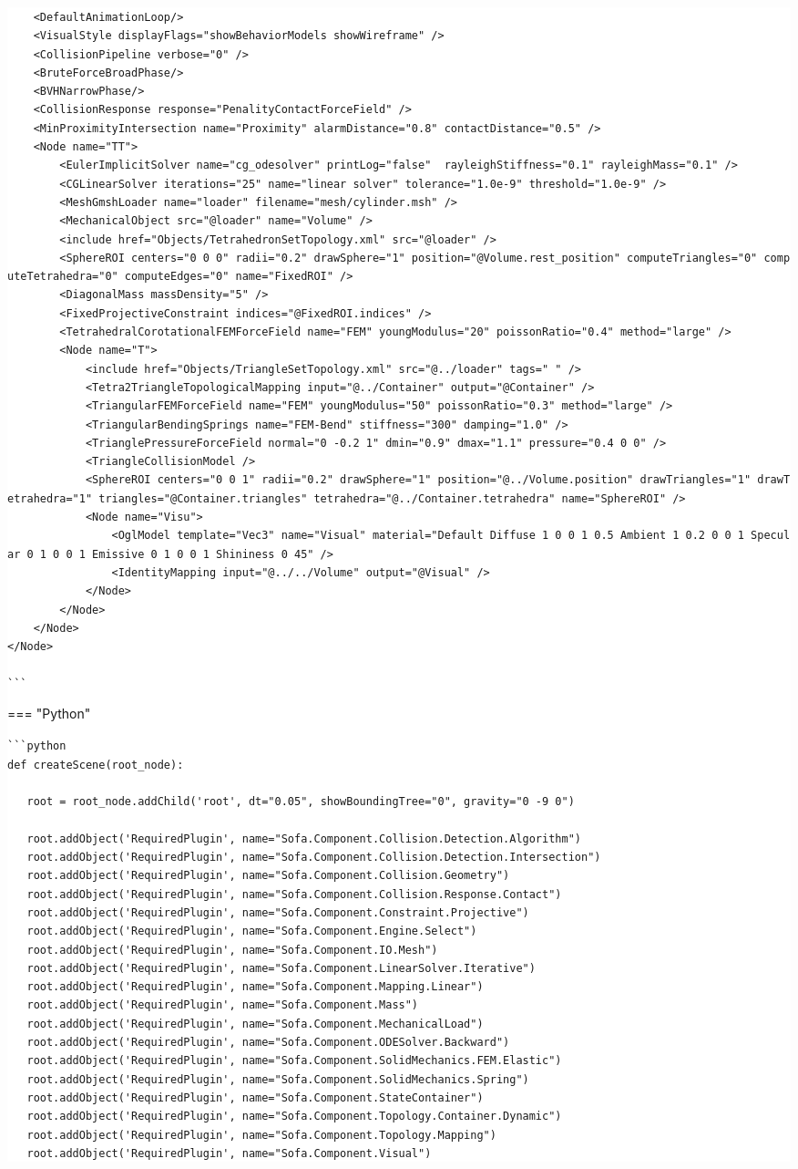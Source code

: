         <DefaultAnimationLoop/>
        <VisualStyle displayFlags="showBehaviorModels showWireframe" />
        <CollisionPipeline verbose="0" />
        <BruteForceBroadPhase/>
        <BVHNarrowPhase/>
        <CollisionResponse response="PenalityContactForceField" />
        <MinProximityIntersection name="Proximity" alarmDistance="0.8" contactDistance="0.5" />
        <Node name="TT">
            <EulerImplicitSolver name="cg_odesolver" printLog="false"  rayleighStiffness="0.1" rayleighMass="0.1" />
            <CGLinearSolver iterations="25" name="linear solver" tolerance="1.0e-9" threshold="1.0e-9" />
            <MeshGmshLoader name="loader" filename="mesh/cylinder.msh" />
            <MechanicalObject src="@loader" name="Volume" />
            <include href="Objects/TetrahedronSetTopology.xml" src="@loader" />
            <SphereROI centers="0 0 0" radii="0.2" drawSphere="1" position="@Volume.rest_position" computeTriangles="0" computeTetrahedra="0" computeEdges="0" name="FixedROI" />
            <DiagonalMass massDensity="5" />
            <FixedProjectiveConstraint indices="@FixedROI.indices" />
            <TetrahedralCorotationalFEMForceField name="FEM" youngModulus="20" poissonRatio="0.4" method="large" />
            <Node name="T">
                <include href="Objects/TriangleSetTopology.xml" src="@../loader" tags=" " />
                <Tetra2TriangleTopologicalMapping input="@../Container" output="@Container" />
                <TriangularFEMForceField name="FEM" youngModulus="50" poissonRatio="0.3" method="large" />
                <TriangularBendingSprings name="FEM-Bend" stiffness="300" damping="1.0" />
                <TrianglePressureForceField normal="0 -0.2 1" dmin="0.9" dmax="1.1" pressure="0.4 0 0" />
                <TriangleCollisionModel />
                <SphereROI centers="0 0 1" radii="0.2" drawSphere="1" position="@../Volume.position" drawTriangles="1" drawTetrahedra="1" triangles="@Container.triangles" tetrahedra="@../Container.tetrahedra" name="SphereROI" />
                <Node name="Visu">
                    <OglModel template="Vec3" name="Visual" material="Default Diffuse 1 0 0 1 0.5 Ambient 1 0.2 0 0 1 Specular 0 1 0 0 1 Emissive 0 1 0 0 1 Shininess 0 45" />
                    <IdentityMapping input="@../../Volume" output="@Visual" />
                </Node>
            </Node>
        </Node>
    </Node>

    ```

=== "Python"

    ```python
    def createScene(root_node):

       root = root_node.addChild('root', dt="0.05", showBoundingTree="0", gravity="0 -9 0")

       root.addObject('RequiredPlugin', name="Sofa.Component.Collision.Detection.Algorithm")
       root.addObject('RequiredPlugin', name="Sofa.Component.Collision.Detection.Intersection")
       root.addObject('RequiredPlugin', name="Sofa.Component.Collision.Geometry")
       root.addObject('RequiredPlugin', name="Sofa.Component.Collision.Response.Contact")
       root.addObject('RequiredPlugin', name="Sofa.Component.Constraint.Projective")
       root.addObject('RequiredPlugin', name="Sofa.Component.Engine.Select")
       root.addObject('RequiredPlugin', name="Sofa.Component.IO.Mesh")
       root.addObject('RequiredPlugin', name="Sofa.Component.LinearSolver.Iterative")
       root.addObject('RequiredPlugin', name="Sofa.Component.Mapping.Linear")
       root.addObject('RequiredPlugin', name="Sofa.Component.Mass")
       root.addObject('RequiredPlugin', name="Sofa.Component.MechanicalLoad")
       root.addObject('RequiredPlugin', name="Sofa.Component.ODESolver.Backward")
       root.addObject('RequiredPlugin', name="Sofa.Component.SolidMechanics.FEM.Elastic")
       root.addObject('RequiredPlugin', name="Sofa.Component.SolidMechanics.Spring")
       root.addObject('RequiredPlugin', name="Sofa.Component.StateContainer")
       root.addObject('RequiredPlugin', name="Sofa.Component.Topology.Container.Dynamic")
       root.addObject('RequiredPlugin', name="Sofa.Component.Topology.Mapping")
       root.addObject('RequiredPlugin', name="Sofa.Component.Visual")